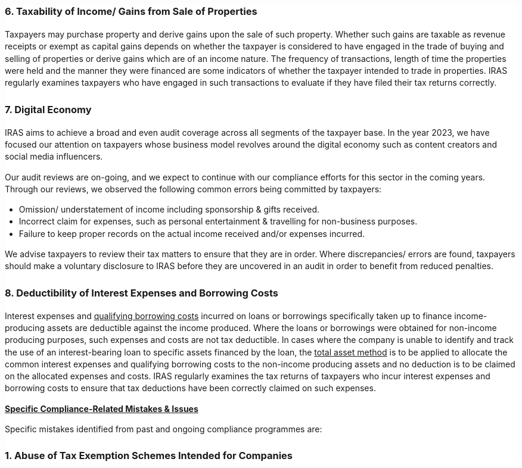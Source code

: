 ### 6\. Taxability of Income/ Gains from Sale of Properties

Taxpayers may purchase property and derive gains upon the sale of such property. Whether such gains are taxable as revenue receipts or exempt as capital gains depends on whether the taxpayer is considered to have engaged in the trade of buying and selling of properties or derive gains which are of an income nature. The frequency of transactions, length of time the properties were held and the manner they were financed are some indicators of whether the taxpayer intended to trade in properties. IRAS regularly examines taxpayers who have engaged in such transactions to evaluate if they have filed their tax returns correctly.

### 7\. Digital Economy

IRAS aims to achieve a broad and even audit coverage across all segments of the taxpayer base. In the year 2023, we have focused our attention on taxpayers whose business model revolves around the digital economy such as content creators and social media influencers.

Our audit reviews are on-going, and we expect to continue with our compliance efforts for this sector in the coming years. Through our reviews, we observed the following common errors being committed by taxpayers:

- Omission/ understatement of income including sponsorship & gifts received.
- Incorrect claim for expenses, such as personal entertainment & travelling for non-business purposes.
- Failure to keep proper records on the actual income received and/or expenses incurred.

We advise taxpayers to review their tax matters to ensure that they are in order. Where discrepancies/ errors are found, taxpayers should make a voluntary disclosure to IRAS before they are uncovered in an audit in order to benefit from reduced penalties.

### 8\. Deductibility of Interest Expenses and Borrowing Costs

Interest expenses and [qualifying borrowing costs](https://www.iras.gov.sg/media/docs/default-source/e-tax/etaxguide_iit_taxdeductionborrowingcostsinterestexpenses(4thed)_2023-10-30.pdf?sfvrsn=f8f9aaf5_14 "qualifying borrowing costs") incurred on loans or borrowings specifically taken up to finance income-producing assets are deductible against the income produced. Where the loans or borrowings were obtained for non-income producing purposes, such expenses and costs are not tax deductible. In cases where the company is unable to identify and track the use of an interest-bearing loan to specific assets financed by the loan, the [total asset method](https://www.iras.gov.sg/media/docs/default-source/e-tax/etaxguides_cit_total-asset-method-for-interest-adjustment_2016-12-16.pdf?sfvrsn=28ec2091_30 "total asset method") is to be applied to allocate the common interest expenses and qualifying borrowing costs to the non-income producing assets and no deduction is to be claimed on the allocated expenses and costs. IRAS regularly examines the tax returns of taxpayers who incur interest expenses and borrowing costs to ensure that tax deductions have been correctly claimed on such expenses.

[**Specific Compliance-Related Mistakes & Issues**](https://www.iras.gov.sg/taxes/corporate-income-tax/corporate-income-tax-compliance/getting-companies-to-comply#specific-compliance-related-mistakes---issues)

Specific mistakes identified from past and ongoing compliance programmes are:

### 1\. Abuse of Tax Exemption Schemes Intended for Companies
